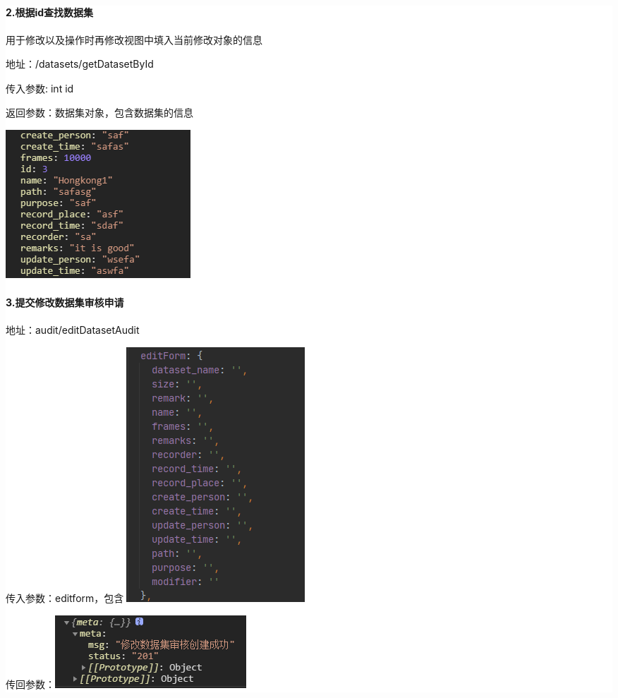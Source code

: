 #### 2.根据id查找数据集

用于修改以及操作时再修改视图中填入当前修改对象的信息

地址：/datasets/getDatasetById

传入参数: int id

返回参数：数据集对象，包含数据集的信息

![image-20210824153524363](image-20210824153524363-16297924654875.png)

#### 3.提交修改数据集审核申请

地址：audit/editDatasetAudit

传入参数：editform，包含 ![image-20210824154137202](image-20210824154137202-16297924690806.png)

传回参数：![image-20210824160527900](image-20210824160527900-16297924709007.png)
